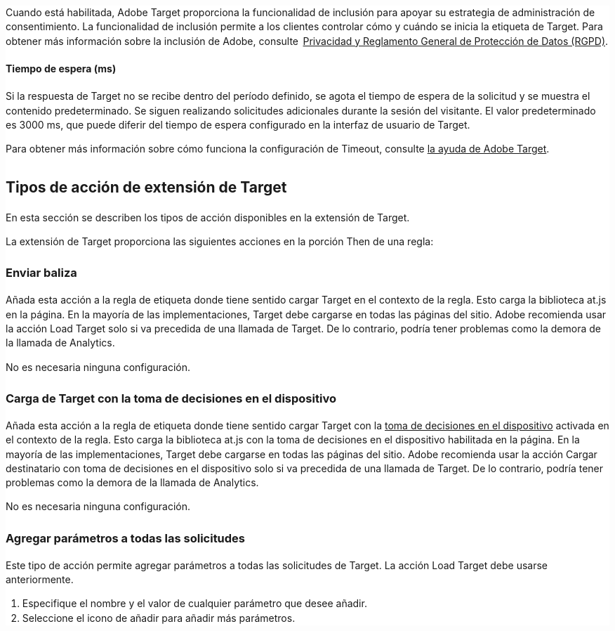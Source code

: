 Cuando está habilitada, Adobe Target proporciona la funcionalidad de inclusión para apoyar su estrategia de administración de consentimiento. La funcionalidad de inclusión permite a los clientes controlar cómo y cuándo se inicia la etiqueta de Target. Para obtener más información sobre la inclusión de Adobe, consulte  [Privacidad y Reglamento General de Protección de Datos (RGPD)](https://experienceleague.adobe.com/docs/target/using/implement-target/before-implement/privacy/cmp-privacy-and-general-data-protection-regulation.html?lang=es).

#### Tiempo de espera (ms)

Si la respuesta de Target no se recibe dentro del período definido, se agota el tiempo de espera de la solicitud y se muestra el contenido predeterminado. Se siguen realizando solicitudes adicionales durante la sesión del visitante. El valor predeterminado es 3000 ms, que puede diferir del tiempo de espera configurado en la interfaz de usuario de Target.

Para obtener más información sobre cómo funciona la configuración de Timeout, consulte [la ayuda de Adobe Target](https://experienceleague.adobe.com/docs/target/using/implement-target/client-side/deploy-at-js/implementing-target-without-a-tag-manager.html?lang=es).

## Tipos de acción de extensión de Target

En esta sección se describen los tipos de acción disponibles en la extensión de Target.

La extensión de Target proporciona las siguientes acciones en la porción Then de una regla:

### Enviar baliza

Añada esta acción a la regla de etiqueta donde tiene sentido cargar Target en el contexto de la regla. Esto carga la biblioteca at.js en la página. En la mayoría de las implementaciones, Target debe cargarse en todas las páginas del sitio. Adobe recomienda usar la acción Load Target solo si va precedida de una llamada de Target. De lo contrario, podría tener problemas como la demora de la llamada de Analytics.

No es necesaria ninguna configuración.

### Carga de Target con la toma de decisiones en el dispositivo

Añada esta acción a la regla de etiqueta donde tiene sentido cargar Target con la [toma de decisiones en el dispositivo](https://experienceleague.adobe.com/docs/target/using/implement-target/client-side/at-js-implementation/on-device-decisioning/on-device-decisioning.html?lang=es) activada en el contexto de la regla. Esto carga la biblioteca at.js con la toma de decisiones en el dispositivo habilitada en la página. En la mayoría de las implementaciones, Target debe cargarse en todas las páginas del sitio. Adobe recomienda usar la acción Cargar destinatario con toma de decisiones en el dispositivo solo si va precedida de una llamada de Target. De lo contrario, podría tener problemas como la demora de la llamada de Analytics.

No es necesaria ninguna configuración.

### Agregar parámetros a todas las solicitudes

Este tipo de acción permite agregar parámetros a todas las solicitudes de Target. La acción Load Target debe usarse anteriormente.

1. Especifique el nombre y el valor de cualquier parámetro que desee añadir.
1. Seleccione el icono de añadir para añadir más parámetros.
